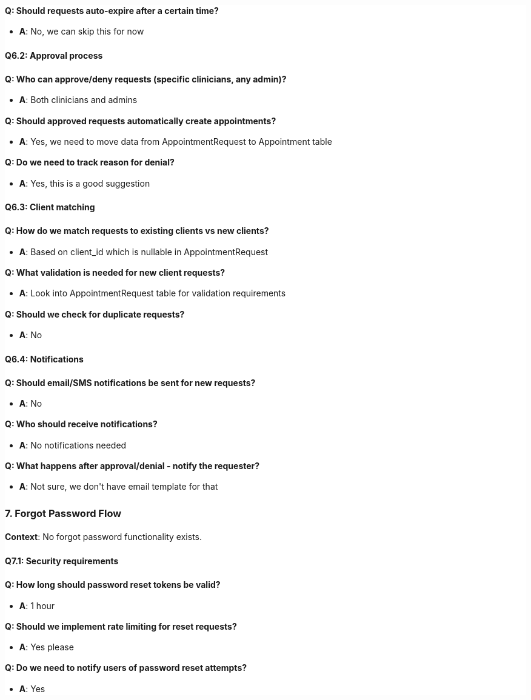 **Q: Should requests auto-expire after a certain time?**

- **A**: No, we can skip this for now

#### Q6.2: Approval process

**Q: Who can approve/deny requests (specific clinicians, any admin)?**

- **A**: Both clinicians and admins

**Q: Should approved requests automatically create appointments?**

- **A**: Yes, we need to move data from AppointmentRequest to Appointment table

**Q: Do we need to track reason for denial?**

- **A**: Yes, this is a good suggestion

#### Q6.3: Client matching

**Q: How do we match requests to existing clients vs new clients?**

- **A**: Based on client_id which is nullable in AppointmentRequest

**Q: What validation is needed for new client requests?**

- **A**: Look into AppointmentRequest table for validation requirements

**Q: Should we check for duplicate requests?**

- **A**: No

#### Q6.4: Notifications

**Q: Should email/SMS notifications be sent for new requests?**

- **A**: No

**Q: Who should receive notifications?**

- **A**: No notifications needed

**Q: What happens after approval/denial - notify the requester?**

- **A**: Not sure, we don't have email template for that

### 7. Forgot Password Flow

**Context**: No forgot password functionality exists.

#### Q7.1: Security requirements

**Q: How long should password reset tokens be valid?**

- **A**: 1 hour

**Q: Should we implement rate limiting for reset requests?**

- **A**: Yes please

**Q: Do we need to notify users of password reset attempts?**

- **A**: Yes
